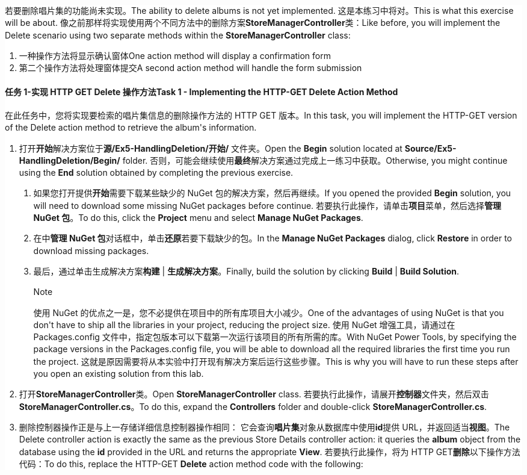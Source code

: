 <span data-ttu-id="ba847-385">若要删除唱片集的功能尚未实现。</span><span class="sxs-lookup"><span data-stu-id="ba847-385">The ability to delete albums is not yet implemented.</span></span> <span data-ttu-id="ba847-386">这是本练习中将对。</span><span class="sxs-lookup"><span data-stu-id="ba847-386">This is what this exercise will be about.</span></span> <span data-ttu-id="ba847-387">像之前那样将实现使用两个不同方法中的删除方案**StoreManagerController**类：</span><span class="sxs-lookup"><span data-stu-id="ba847-387">Like before, you will implement the Delete scenario using two separate methods within the **StoreManagerController** class:</span></span>

1. <span data-ttu-id="ba847-388">一种操作方法将显示确认窗体</span><span class="sxs-lookup"><span data-stu-id="ba847-388">One action method will display a confirmation form</span></span>
2. <span data-ttu-id="ba847-389">第二个操作方法将处理窗体提交</span><span class="sxs-lookup"><span data-stu-id="ba847-389">A second action method will handle the form submission</span></span>

<a id="Ex5Task1"></a>

<a id="Task_1_-_Implementing_the_HTTP-GET_Delete_Action_Method"></a>
#### <a name="task-1---implementing-the-http-get-delete-action-method"></a><span data-ttu-id="ba847-390">任务 1-实现 HTTP GET Delete 操作方法</span><span class="sxs-lookup"><span data-stu-id="ba847-390">Task 1 - Implementing the HTTP-GET Delete Action Method</span></span>

<span data-ttu-id="ba847-391">在此任务中，您将实现要检索的唱片集信息的删除操作方法的 HTTP GET 版本。</span><span class="sxs-lookup"><span data-stu-id="ba847-391">In this task, you will implement the HTTP-GET version of the Delete action method to retrieve the album's information.</span></span>

1. <span data-ttu-id="ba847-392">打开**开始**解决方案位于**源/Ex5-HandlingDeletion/开始/** 文件夹。</span><span class="sxs-lookup"><span data-stu-id="ba847-392">Open the **Begin** solution located at **Source/Ex5-HandlingDeletion/Begin/** folder.</span></span> <span data-ttu-id="ba847-393">否则，可能会继续使用**最终**解决方案通过完成上一练习中获取。</span><span class="sxs-lookup"><span data-stu-id="ba847-393">Otherwise, you might continue using the **End** solution obtained by completing the previous exercise.</span></span>

   1. <span data-ttu-id="ba847-394">如果您打开提供**开始**需要下载某些缺少的 NuGet 包的解决方案，然后再继续。</span><span class="sxs-lookup"><span data-stu-id="ba847-394">If you opened the provided **Begin** solution, you will need to download some missing NuGet packages before continue.</span></span> <span data-ttu-id="ba847-395">若要执行此操作，请单击**项目**菜单，然后选择**管理 NuGet 包**。</span><span class="sxs-lookup"><span data-stu-id="ba847-395">To do this, click the **Project** menu and select **Manage NuGet Packages**.</span></span>
   2. <span data-ttu-id="ba847-396">在中**管理 NuGet 包**对话框中，单击**还原**若要下载缺少的包。</span><span class="sxs-lookup"><span data-stu-id="ba847-396">In the **Manage NuGet Packages** dialog, click **Restore** in order to download missing packages.</span></span>
   3. <span data-ttu-id="ba847-397">最后，通过单击生成解决方案**构建** | **生成解决方案**。</span><span class="sxs-lookup"><span data-stu-id="ba847-397">Finally, build the solution by clicking **Build** | **Build Solution**.</span></span>

      > [!NOTE]
      > <span data-ttu-id="ba847-398">使用 NuGet 的优点之一是，您不必提供在项目中的所有库项目大小减少。</span><span class="sxs-lookup"><span data-stu-id="ba847-398">One of the advantages of using NuGet is that you don't have to ship all the libraries in your project, reducing the project size.</span></span> <span data-ttu-id="ba847-399">使用 NuGet 增强工具，请通过在 Packages.config 文件中，指定包版本可以下载第一次运行该项目的所有所需的库。</span><span class="sxs-lookup"><span data-stu-id="ba847-399">With NuGet Power Tools, by specifying the package versions in the Packages.config file, you will be able to download all the required libraries the first time you run the project.</span></span> <span data-ttu-id="ba847-400">这就是原因需要将从本实验中打开现有解决方案后运行这些步骤。</span><span class="sxs-lookup"><span data-stu-id="ba847-400">This is why you will have to run these steps after you open an existing solution from this lab.</span></span>
2. <span data-ttu-id="ba847-401">打开**StoreManagerController**类。</span><span class="sxs-lookup"><span data-stu-id="ba847-401">Open **StoreManagerController** class.</span></span> <span data-ttu-id="ba847-402">若要执行此操作，请展开**控制器**文件夹，然后双击**StoreManagerController.cs**。</span><span class="sxs-lookup"><span data-stu-id="ba847-402">To do this, expand the **Controllers** folder and double-click **StoreManagerController.cs**.</span></span>
3. <span data-ttu-id="ba847-403">删除控制器操作正是与上一存储详细信息控制器操作相同： 它会查询**唱片集**对象从数据库中使用**id**提供 URL，并返回适当**视图**。</span><span class="sxs-lookup"><span data-stu-id="ba847-403">The Delete controller action is exactly the same as the previous Store Details controller action: it queries the **album** object from the database using the **id** provided in the URL and returns the appropriate **View**.</span></span> <span data-ttu-id="ba847-404">若要执行此操作，将为 HTTP GET**删除**以下操作方法代码：</span><span class="sxs-lookup"><span data-stu-id="ba847-404">To do this, replace the HTTP-GET **Delete** action method code with the following:</span></span>
